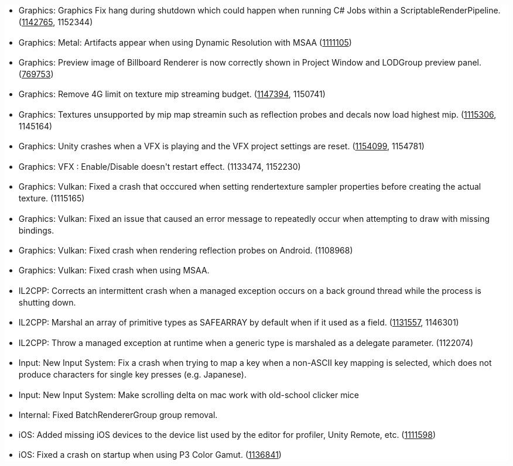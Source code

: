 *   Graphics: Graphics Fix hang during shutdown which could happen when running C# Jobs within a ScriptableRenderPipeline. ([1142765](https://issuetracker.unity3d.com/issues/graphics-editor-and-standalone-hangs-after-shutdown-when-running-c-number-jobs-within-a-scriptablerenderpipeline), 1152344)
    
*   Graphics: Metal: Artifacts appear when using Dynamic Resolution with MSAA ([1111105](https://issuetracker.unity3d.com/issues/os-x-artifacts-appear-when-using-dynamic-resolution-with-msaa))
    
*   Graphics: Preview image of Billboard Renderer is now correctly shown in Project Window and LODGroup preview panel. ([769753](https://issuetracker.unity3d.com/issues/speedtree-lod-inspector-lod-renderer-preview-is-not-displayed-for-spm-model))
    
*   Graphics: Remove 4G limit on texture mip streaming budget. ([1147394](https://issuetracker.unity3d.com/issues/qualitysettings-dot-streamingmipmapsmemorybudget-is-always-clamped-down-to-4096-mb-even-on-64-bit-systems), 1150741)
    
*   Graphics: Textures unsupported by mip map streamin such as reflection probes and decals now load highest mip. ([1115306](https://issuetracker.unity3d.com/issues/reflection-probes-have-low-resolution-textures-when-building-with-texture-streaming-enabled-and-and-default-compression-mode), 1145164)
    
*   Graphics: Unity crashes when a VFX is playing and the VFX project settings are reset. ([1154099](https://issuetracker.unity3d.com/issues/project-settings-unity-crashes-when-a-vfx-is-playing-and-the-vfx-project-settings-are-reset), 1154781)
    
*   Graphics: VFX : Enable/Disable doesn't restart effect. (1133474, 1152230)
    
*   Graphics: Vulkan: Fixed a crash that occcured when setting rendertexture sampler properties before creating the actual texture. (1115165)
    
*   Graphics: Vulkan: Fixed an issue that caused an error message to repeatedly occur when attempting to draw with missing bindings.
    
*   Graphics: Vulkan: Fixed crash when rendering reflection probes on Android. (1108968)
    
*   Graphics: Vulkan: Fixed crash when using MSAA.
    
*   IL2CPP: Corrects an intermittent crash when a managed exception occurs on a back ground thread while the process is shutting down.
    
*   IL2CPP: Marshal an array of primitive types as SAFEARRAY by default when if it used as a field. ([1131557](https://issuetracker.unity3d.com/issues/the-generated-il2cpp-code-no-longer-marshals-a-struct-to-its-native-representation-before-passing-it-to-a-native-function), 1146301)
    
*   IL2CPP: Throw a managed exception at runtime when a generic type is marshaled as a delegate parameter. (1122074)
    
*   Input: New Input System: Fix a crash when trying to map a key when a non-ASCII key mapping is selected, which does not produce characters for single key presses (e.g. Japanese).
    
*   Input: New Input System: Make scrolling delta on mac work with old-school clicker mice
    
*   Internal: Fixed BatchRendererGroup group removal.
    
*   iOS: Added missing iOS devices to the device list used by the editor for profiler, Unity Remote, etc. ([1111598](https://issuetracker.unity3d.com/issues/ios-unity-remote-doesnt-work-with-new-ios-devices-shows-unknown-dot-in-the-project-settings-device-name-dropdown-menu))
    
*   iOS: Fixed a crash on startup when using P3 Color Gamut. ([1136841](https://issuetracker.unity3d.com/issues/ios-metal-displayp3-color-gamut-results-in-metal-errors-on-startup-in-generatebuiltintextures))
    